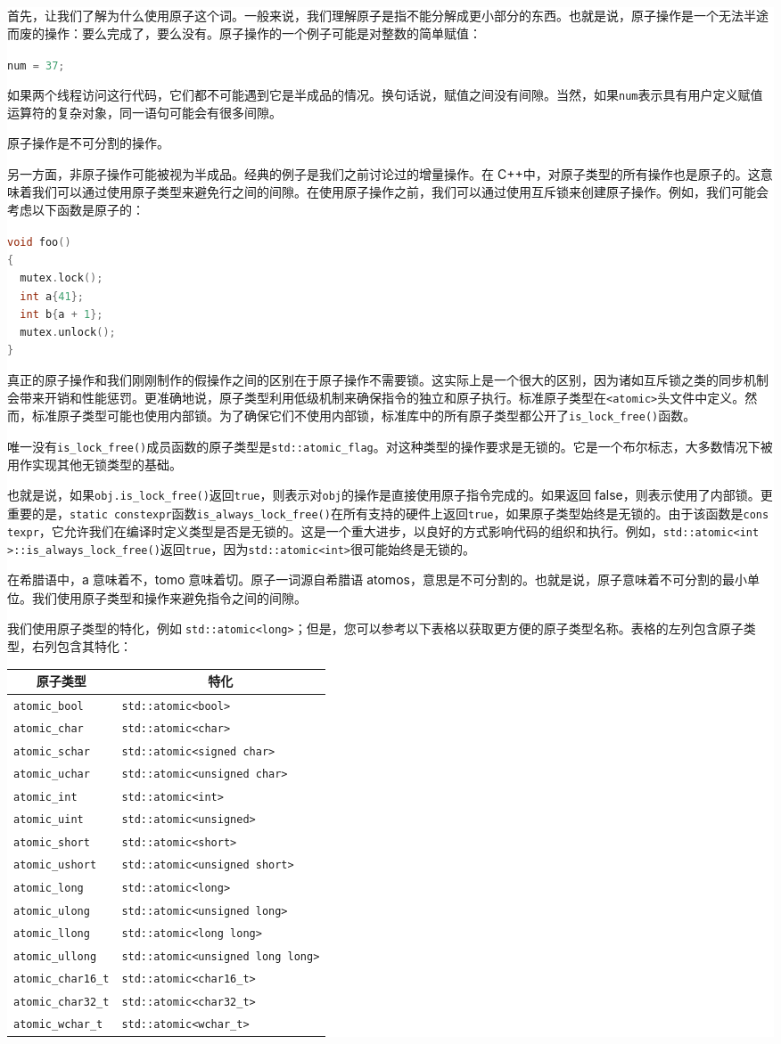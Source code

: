 首先，让我们了解为什么使用原子这个词。一般来说，我们理解原子是指不能分解成更小部分的东西。也就是说，原子操作是一个无法半途而废的操作：要么完成了，要么没有。原子操作的一个例子可能是对整数的简单赋值：

```cpp
num = 37;
```

如果两个线程访问这行代码，它们都不可能遇到它是半成品的情况。换句话说，赋值之间没有间隙。当然，如果`num`表示具有用户定义赋值运算符的复杂对象，同一语句可能会有很多间隙。

原子操作是不可分割的操作。

另一方面，非原子操作可能被视为半成品。经典的例子是我们之前讨论过的增量操作。在 C++中，对原子类型的所有操作也是原子的。这意味着我们可以通过使用原子类型来避免行之间的间隙。在使用原子操作之前，我们可以通过使用互斥锁来创建原子操作。例如，我们可能会考虑以下函数是原子的：

```cpp
void foo()
{
  mutex.lock();
  int a{41};
  int b{a + 1};
  mutex.unlock();
}
```

真正的原子操作和我们刚刚制作的假操作之间的区别在于原子操作不需要锁。这实际上是一个很大的区别，因为诸如互斥锁之类的同步机制会带来开销和性能惩罚。更准确地说，原子类型利用低级机制来确保指令的独立和原子执行。标准原子类型在`<atomic>`头文件中定义。然而，标准原子类型可能也使用内部锁。为了确保它们不使用内部锁，标准库中的所有原子类型都公开了`is_lock_free()`函数。

唯一没有`is_lock_free()`成员函数的原子类型是`std::atomic_flag`。对这种类型的操作要求是无锁的。它是一个布尔标志，大多数情况下被用作实现其他无锁类型的基础。

也就是说，如果`obj.is_lock_free()`返回`true`，则表示对`obj`的操作是直接使用原子指令完成的。如果返回 false，则表示使用了内部锁。更重要的是，`static constexpr`函数`is_always_lock_free()`在所有支持的硬件上返回`true`，如果原子类型始终是无锁的。由于该函数是`constexpr`，它允许我们在编译时定义类型是否是无锁的。这是一个重大进步，以良好的方式影响代码的组织和执行。例如，`std::atomic<int>::is_always_lock_free()`返回`true`，因为`std::atomic<int>`很可能始终是无锁的。

在希腊语中，a 意味着不，tomo 意味着切。原子一词源自希腊语 atomos，意思是不可分割的。也就是说，原子意味着不可分割的最小单位。我们使用原子类型和操作来避免指令之间的间隙。

我们使用原子类型的特化，例如 `std::atomic<long>`；但是，您可以参考以下表格以获取更方便的原子类型名称。表格的左列包含原子类型，右列包含其特化：

| **原子类型** | **特化** |
| --- | --- |
| `atomic_bool` | `std::atomic<bool>` |
| `atomic_char` | `std::atomic<char>` |
| `atomic_schar` | `std::atomic<signed char>` |
| `atomic_uchar` | `std::atomic<unsigned char>` |
| `atomic_int` | `std::atomic<int>` |
| `atomic_uint` | `std::atomic<unsigned>` |
| `atomic_short` | `std::atomic<short>` |
| `atomic_ushort` | `std::atomic<unsigned short>` |
| `atomic_long` | `std::atomic<long>` |
| `atomic_ulong` | `std::atomic<unsigned long>` |
| `atomic_llong` | `std::atomic<long long>` |
| `atomic_ullong` | `std::atomic<unsigned long long>` |
| `atomic_char16_t` | `std::atomic<char16_t>` |
| `atomic_char32_t` | `std::atomic<char32_t>` |
| `atomic_wchar_t` | `std::atomic<wchar_t>` |
